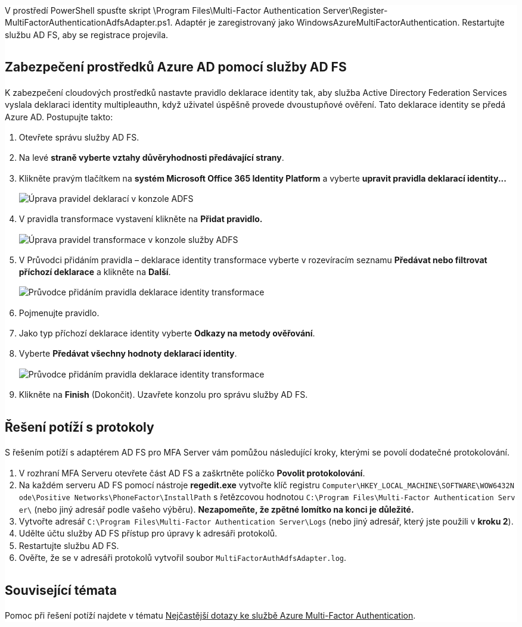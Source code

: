 V prostředí PowerShell spusťte skript \Program Files\Multi-Factor Authentication Server\Register-MultiFactorAuthenticationAdfsAdapter.ps1. Adaptér je zaregistrovaný jako WindowsAzureMultiFactorAuthentication. Restartujte službu AD FS, aby se registrace projevila.

## <a name="secure-azure-ad-resources-using-ad-fs"></a>Zabezpečení prostředků Azure AD pomocí služby AD FS

K zabezpečení cloudových prostředků nastavte pravidlo deklarace identity tak, aby služba Active Directory Federation Services vyslala deklaraci identity multipleauthn, když uživatel úspěšně provede dvoustupňové ověření. Tato deklarace identity se předá Azure AD. Postupujte takto:

1. Otevřete správu služby AD FS.
2. Na levé **straně vyberte vztahy důvěryhodnosti předávající strany**.
3. Klikněte pravým tlačítkem na **systém Microsoft Office 365 Identity Platform** a vyberte **upravit pravidla deklarací identity...**

   ![Úprava pravidel deklarací v konzole ADFS](./media/howto-mfaserver-adfs-2012/trustedip1.png)

4. V pravidla transformace vystavení klikněte na **Přidat pravidlo.**

   ![Úprava pravidel transformace v konzole služby ADFS](./media/howto-mfaserver-adfs-2012/trustedip2.png)

5. V Průvodci přidáním pravidla – deklarace identity transformace vyberte v rozevíracím seznamu **Předávat nebo filtrovat příchozí deklarace** a klikněte na **Další**.

   ![Průvodce přidáním pravidla deklarace identity transformace](./media/howto-mfaserver-adfs-2012/trustedip3.png)

6. Pojmenujte pravidlo.
7. Jako typ příchozí deklarace identity vyberte **Odkazy na metody ověřování**.
8. Vyberte **Předávat všechny hodnoty deklarací identity**.

    ![Průvodce přidáním pravidla deklarace identity transformace](./media/howto-mfaserver-adfs-2012/configurewizard.png)

9. Klikněte na **Finish** (Dokončit). Uzavřete konzolu pro správu služby AD FS.

## <a name="troubleshooting-logs"></a>Řešení potíží s protokoly

S řešením potíží s adaptérem AD FS pro MFA Server vám pomůžou následující kroky, kterými se povolí dodatečné protokolování.

1. V rozhraní MFA Serveru otevřete část AD FS a zaškrtněte políčko **Povolit protokolování**.
2. Na každém serveru AD FS pomocí nástroje **regedit.exe** vytvořte klíč registru `Computer\HKEY_LOCAL_MACHINE\SOFTWARE\WOW6432Node\Positive Networks\PhoneFactor\InstallPath` s řetězcovou hodnotou `C:\Program Files\Multi-Factor Authentication Server\` (nebo jiný adresář podle vašeho výběru).  **Nezapomeňte, že zpětné lomítko na konci je důležité.**
3. Vytvořte adresář `C:\Program Files\Multi-Factor Authentication Server\Logs` (nebo jiný adresář, který jste použili v **kroku 2**).
4. Udělte účtu služby AD FS přístup pro úpravy k adresáři protokolů.
5. Restartujte službu AD FS.
6. Ověřte, že se v adresáři protokolů vytvořil soubor `MultiFactorAuthAdfsAdapter.log`.

## <a name="related-topics"></a>Související témata

Pomoc při řešení potíží najdete v tématu [Nejčastější dotazy ke službě Azure Multi-Factor Authentication](multi-factor-authentication-faq.md).